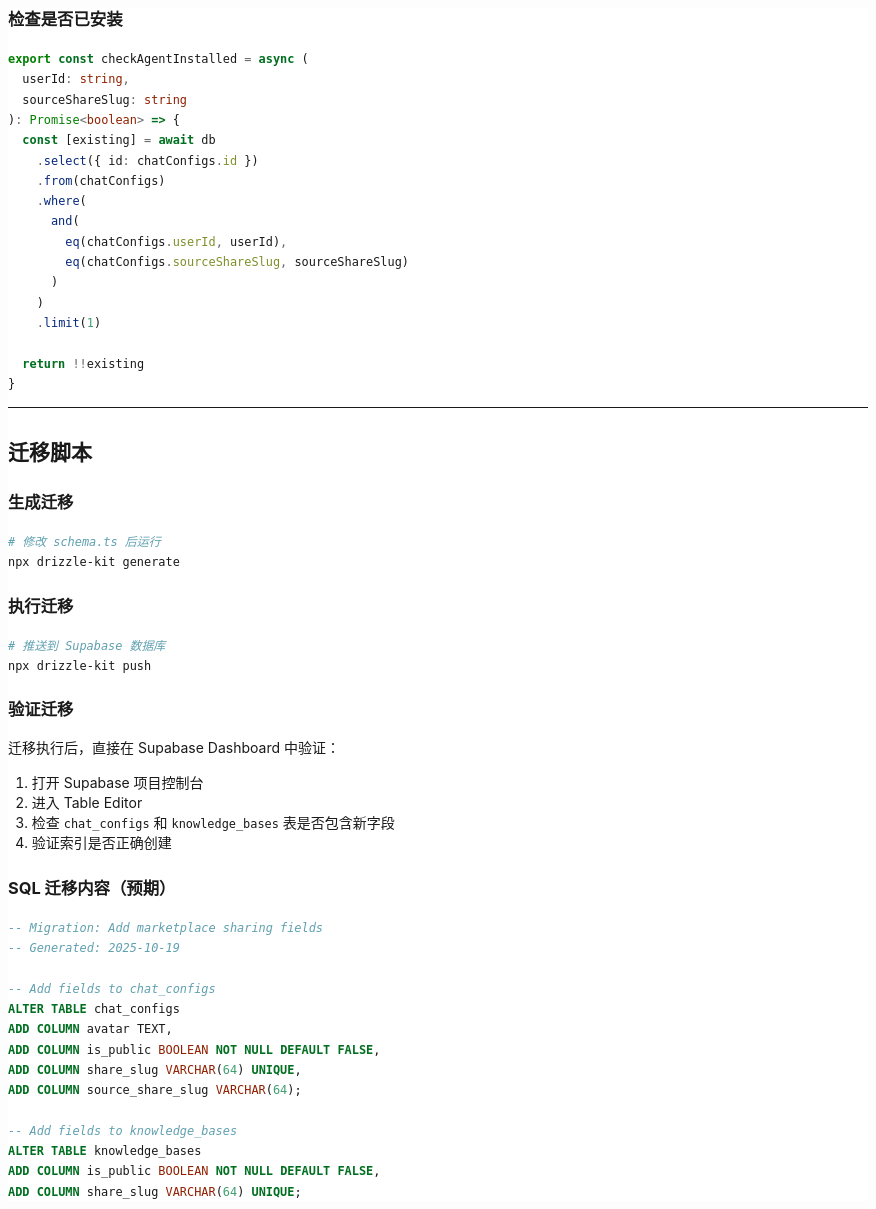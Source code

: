 ### 检查是否已安装

```typescript
export const checkAgentInstalled = async (
  userId: string,
  sourceShareSlug: string
): Promise<boolean> => {
  const [existing] = await db
    .select({ id: chatConfigs.id })
    .from(chatConfigs)
    .where(
      and(
        eq(chatConfigs.userId, userId),
        eq(chatConfigs.sourceShareSlug, sourceShareSlug)
      )
    )
    .limit(1)

  return !!existing
}
```

---

## 迁移脚本

### 生成迁移

```bash
# 修改 schema.ts 后运行
npx drizzle-kit generate
```

### 执行迁移

```bash
# 推送到 Supabase 数据库
npx drizzle-kit push
```

### 验证迁移

迁移执行后，直接在 Supabase Dashboard 中验证：
1. 打开 Supabase 项目控制台
2. 进入 Table Editor
3. 检查 `chat_configs` 和 `knowledge_bases` 表是否包含新字段
4. 验证索引是否正确创建

### SQL 迁移内容（预期）

```sql
-- Migration: Add marketplace sharing fields
-- Generated: 2025-10-19

-- Add fields to chat_configs
ALTER TABLE chat_configs
ADD COLUMN avatar TEXT,
ADD COLUMN is_public BOOLEAN NOT NULL DEFAULT FALSE,
ADD COLUMN share_slug VARCHAR(64) UNIQUE,
ADD COLUMN source_share_slug VARCHAR(64);

-- Add fields to knowledge_bases
ALTER TABLE knowledge_bases
ADD COLUMN is_public BOOLEAN NOT NULL DEFAULT FALSE,
ADD COLUMN share_slug VARCHAR(64) UNIQUE;
```